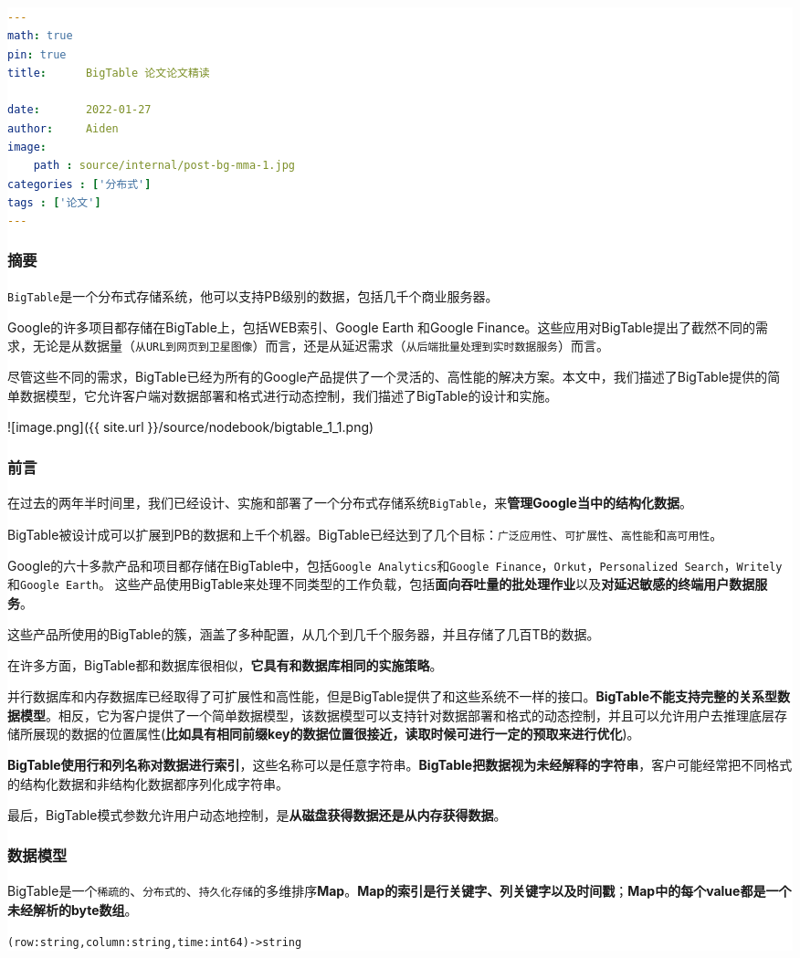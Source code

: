 ```yaml
---
math: true
pin: true
title:      BigTable 论文论文精读

date:       2022-01-27
author:     Aiden
image: 
    path : source/internal/post-bg-mma-1.jpg
categories : ['分布式']
tags : ['论文']
---
```


### 摘要

`BigTable`是一个分布式存储系统，他可以支持PB级别的数据，包括几千个商业服务器。

Google的许多项目都存储在BigTable上，包括WEB索引、Google Earth 和Google Finance。这些应用对BigTable提出了截然不同的需求，无论是从数据量（`从URL到网页到卫星图像`）而言，还是从延迟需求（`从后端批量处理到实时数据服务`）而言。

尽管这些不同的需求，BigTable已经为所有的Google产品提供了一个灵活的、高性能的解决方案。本文中，我们描述了BigTable提供的简单数据模型，它允许客户端对数据部署和格式进行动态控制，我们描述了BigTable的设计和实施。

![image.png]({{ site.url }}/source/nodebook/bigtable_1_1.png)

### 前言

在过去的两年半时间里，我们已经设计、实施和部署了一个分布式存储系统`BigTable`，来**管理Google当中的结构化数据**。

BigTable被设计成可以扩展到PB的数据和上千个机器。BigTable已经达到了几个目标：`广泛应用性`、`可扩展性`、`高性能`和`高可用性`。

Google的六十多款产品和项目都存储在BigTable中，包括`Google Analytics`和`Google Finance`，`Orkut`，`Personalized Search`，`Writely`和`Google Earth`。
这些产品使用BigTable来处理不同类型的工作负载，包括**面向吞吐量的批处理作业**以及**对延迟敏感的终端用户数据服务**。

这些产品所使用的BigTable的簇，涵盖了多种配置，从几个到几千个服务器，并且存储了几百TB的数据。

在许多方面，BigTable都和数据库很相似，**它具有和数据库相同的实施策略**。

并行数据库和内存数据库已经取得了可扩展性和高性能，但是BigTable提供了和这些系统不一样的接口。**BigTable不能支持完整的关系型数据模型**。相反，它为客户提供了一个简单数据模型，该数据模型可以支持针对数据部署和格式的动态控制，并且可以允许用户去推理底层存储所展现的数据的位置属性(**比如具有相同前缀key的数据位置很接近，读取时候可进行一定的预取来进行优化**)。

**BigTable使用行和列名称对数据进行索引**，这些名称可以是任意字符串。**BigTable把数据视为未经解释的字符串**，客户可能经常把不同格式的结构化数据和非结构化数据都序列化成字符串。

最后，BigTable模式参数允许用户动态地控制，是**从磁盘获得数据还是从内存获得数据**。


### 数据模型

BigTable是一个`稀疏的`、`分布式的`、`持久化存储`的多维排序**Map**。**Map的索引是行关键字、列关键字以及时间戳**；**Map中的每个value都是一个未经解析的byte数组**。

```
(row:string,column:string,time:int64)->string
```
